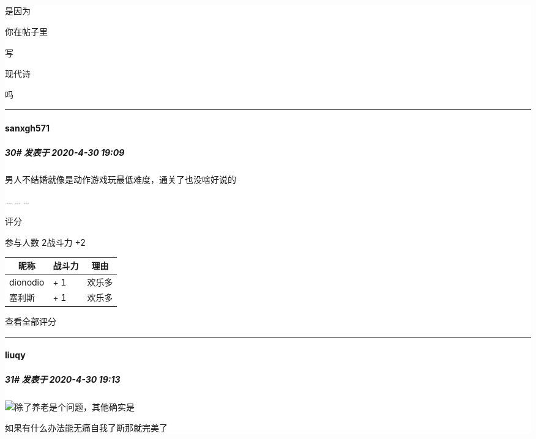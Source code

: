 是因为

你在帖子里

写

现代诗

吗







-----

####  sanxgh571  
##### 30#       发表于 2020-4-30 19:09




男人不结婚就像是动作游戏玩最低难度，通关了也没啥好说的



﹍﹍﹍

评分





 参与人数 2战斗力 +2

|昵称|战斗力|理由|
|----|---|---|
| dionodio| + 1|欢乐多|
| 塞利斯| + 1|欢乐多|



查看全部评分






-----

####  liuqy  
##### 31#       发表于 2020-4-30 19:13



<img src="https://static.saraba1st.com/image/smiley/face2017/213.gif" referrerpolicy="no-referrer">除了养老是个问题，其他确实是

如果有什么办法能无痛自我了断那就完美了





